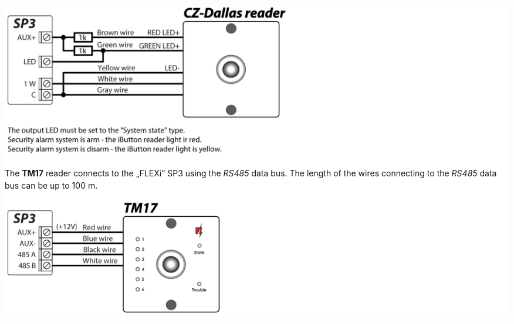 <img alt="" src="./image28.png" style="width:5.1533442694663165in;height:2.7000054680664918in" />

The **TM17** reader connects to the „FLEXi“ SP3 using the *RS485* data bus. The length of the wires connecting to the *RS485* data bus can be up to 100 m.

<img alt="" src="./image29.png" style="width:4.156675415573053in;height:2.0733377077865267in" />
